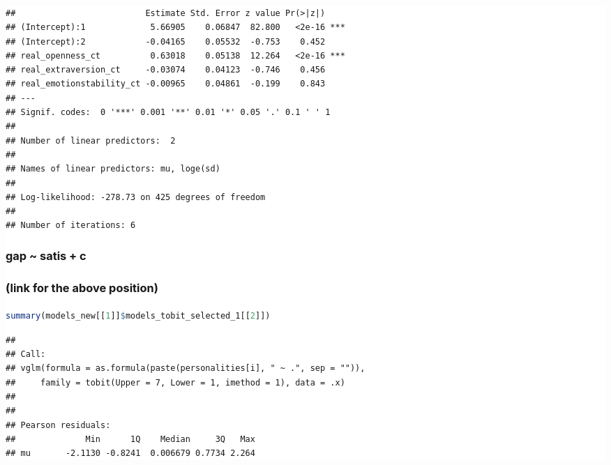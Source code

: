     ##                          Estimate Std. Error z value Pr(>|z|)    
    ## (Intercept):1             5.66905    0.06847  82.800   <2e-16 ***
    ## (Intercept):2            -0.04165    0.05532  -0.753    0.452    
    ## real_openness_ct          0.63018    0.05138  12.264   <2e-16 ***
    ## real_extraversion_ct     -0.03074    0.04123  -0.746    0.456    
    ## real_emotionstability_ct -0.00965    0.04861  -0.199    0.843    
    ## ---
    ## Signif. codes:  0 '***' 0.001 '**' 0.01 '*' 0.05 '.' 0.1 ' ' 1
    ## 
    ## Number of linear predictors:  2 
    ## 
    ## Names of linear predictors: mu, loge(sd)
    ## 
    ## Log-likelihood: -278.73 on 425 degrees of freedom
    ## 
    ## Number of iterations: 6

### gap ~ satis + c

### (link for the above position)

``` r
summary(models_new[[1]]$models_tobit_selected_1[[2]])
```

    ## 
    ## Call:
    ## vglm(formula = as.formula(paste(personalities[i], " ~ .", sep = "")), 
    ##     family = tobit(Upper = 7, Lower = 1, imethod = 1), data = .x)
    ## 
    ## 
    ## Pearson residuals:
    ##              Min      1Q    Median     3Q   Max
    ## mu       -2.1130 -0.8241  0.006679 0.7734 2.264